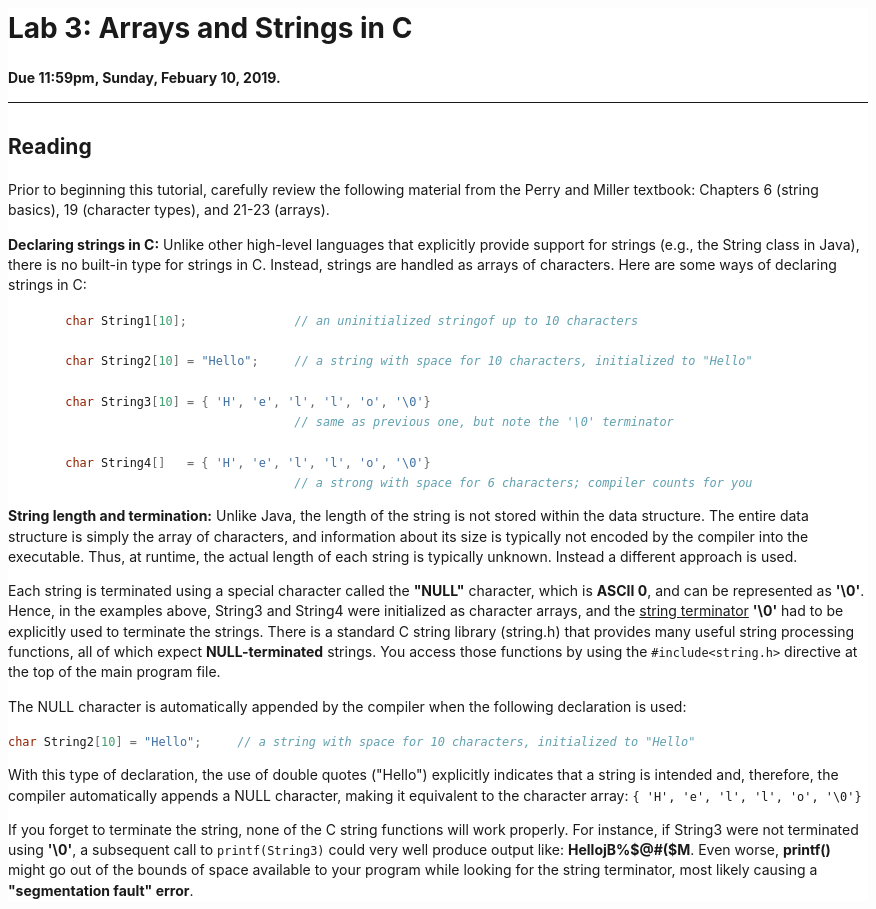# Lab 3: Arrays and Strings in C

**Due 11:59pm, Sunday, Febuary 10, 2019.**

------------------------------------------

## Reading

Prior to beginning this tutorial, carefully review the following material from the Perry and Miller textbook: Chapters 6 (string basics), 19 (character types), and 21-23 (arrays).

**Declaring strings in C:** Unlike other high-level languages that explicitly provide support for strings (e.g., the String class in Java), there is no built-in type for strings in C. Instead, strings are handled as arrays of characters. Here are some ways of declaring strings in C:

``` C
        char String1[10];               // an uninitialized stringof up to 10 characters

        char String2[10] = "Hello";     // a string with space for 10 characters, initialized to "Hello"

        char String3[10] = { 'H', 'e', 'l', 'l', 'o', '\0'}
                                        // same as previous one, but note the '\0' terminator

        char String4[]   = { 'H', 'e', 'l', 'l', 'o', '\0'}
                                        // a strong with space for 6 characters; compiler counts for you
```

**String length and termination:** Unlike Java, the length of the string is not stored within the data structure. The entire data structure is simply the array of characters, and information about its size is typically not encoded by the compiler into the executable. Thus, at runtime, the actual length of each string is typically unknown. Instead a different approach is used.

Each string is terminated using a special character called the **"NULL"** character, which is **ASCII 0**, and can be represented as **'\0'**. Hence, in the examples above, String3 and String4 were initialized as character arrays, and the [string terminator](https://en.wikipedia.org/wiki/Null-terminated_string) **'\0'** had to be explicitly used to terminate the strings. There is a standard C string library (string.h) that provides many useful string processing functions, all of which expect **NULL-terminated** strings. You access those functions by using the `#include<string.h>` directive at the top of the main program file.

The NULL character is automatically appended by the compiler when the following declaration is used:

``` C
char String2[10] = "Hello";     // a string with space for 10 characters, initialized to "Hello"
```

With this type of declaration, the use of double quotes ("Hello") explicitly indicates that a string is intended and, therefore, the compiler automatically appends a NULL character, making it equivalent to the character array: `{ 'H', 'e', 'l', 'l', 'o', '\0'}`

If you forget to terminate the string, none of the C string functions will work properly. For instance, if String3 were not terminated using **'\0'**, a subsequent call to `printf(String3)` could very well produce output like: **HellojB%$@#($M**. Even worse, **printf()** might go out of the bounds of space available to your program while looking for the string terminator, most likely causing a **"segmentation fault" error**.
